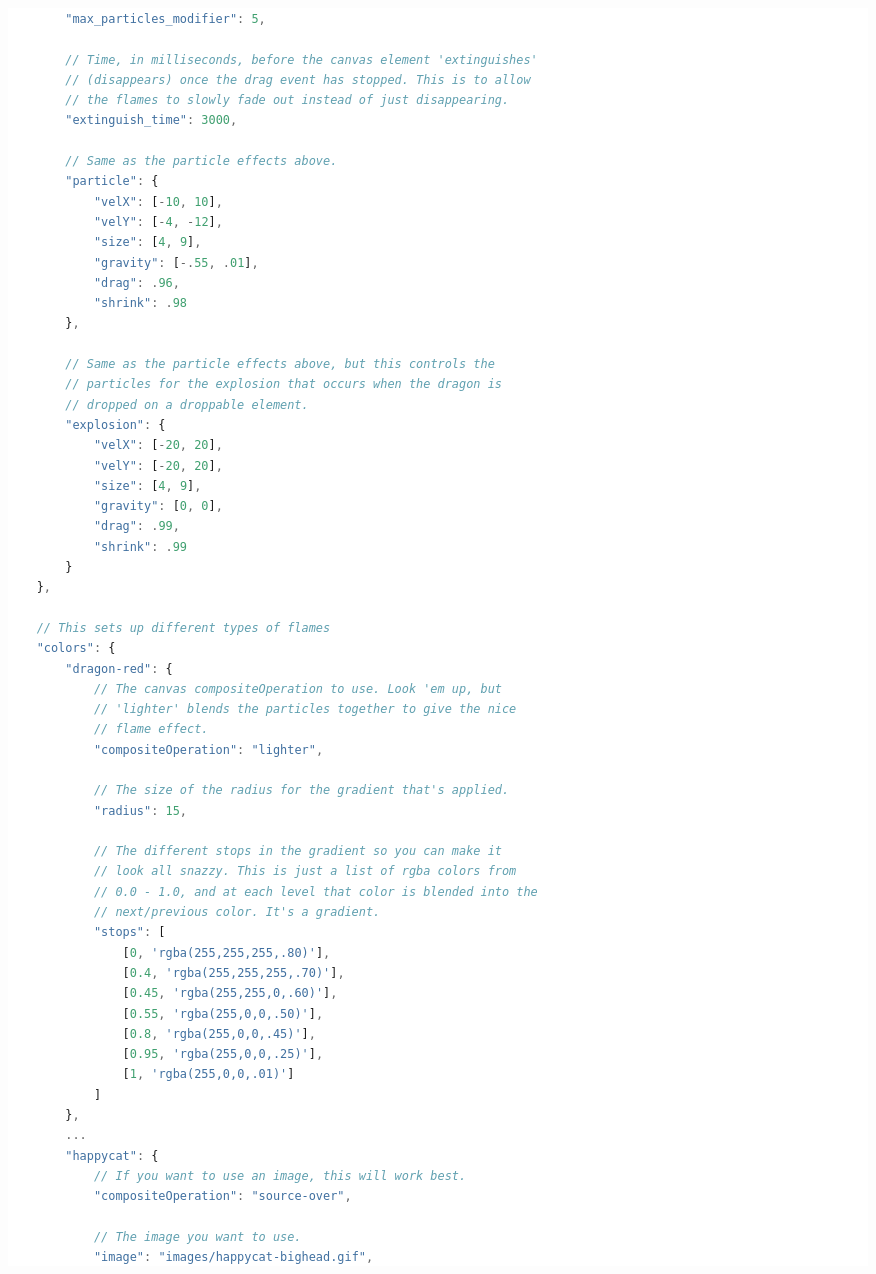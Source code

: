 ```javascript
        "max_particles_modifier": 5,

        // Time, in milliseconds, before the canvas element 'extinguishes'
        // (disappears) once the drag event has stopped. This is to allow
        // the flames to slowly fade out instead of just disappearing.
        "extinguish_time": 3000,

        // Same as the particle effects above.
        "particle": {
            "velX": [-10, 10],
            "velY": [-4, -12],
            "size": [4, 9], 
            "gravity": [-.55, .01],
            "drag": .96,
            "shrink": .98 
        },  
        
        // Same as the particle effects above, but this controls the 
        // particles for the explosion that occurs when the dragon is
        // dropped on a droppable element.
        "explosion": {
            "velX": [-20, 20],
            "velY": [-20, 20],
            "size": [4, 9], 
            "gravity": [0, 0], 
            "drag": .99,
            "shrink": .99 
        } 
    },

    // This sets up different types of flames  
    "colors": {
        "dragon-red": {
            // The canvas compositeOperation to use. Look 'em up, but
            // 'lighter' blends the particles together to give the nice
            // flame effect.
            "compositeOperation": "lighter",

            // The size of the radius for the gradient that's applied.
            "radius": 15,

            // The different stops in the gradient so you can make it
            // look all snazzy. This is just a list of rgba colors from
            // 0.0 - 1.0, and at each level that color is blended into the
            // next/previous color. It's a gradient.
            "stops": [
                [0, 'rgba(255,255,255,.80)'],
                [0.4, 'rgba(255,255,255,.70)'],
                [0.45, 'rgba(255,255,0,.60)'],
                [0.55, 'rgba(255,0,0,.50)'],
                [0.8, 'rgba(255,0,0,.45)'],
                [0.95, 'rgba(255,0,0,.25)'],
                [1, 'rgba(255,0,0,.01)']
            ]
        },
        ...
        "happycat": {
            // If you want to use an image, this will work best.
            "compositeOperation": "source-over",

            // The image you want to use.
            "image": "images/happycat-bighead.gif",

```